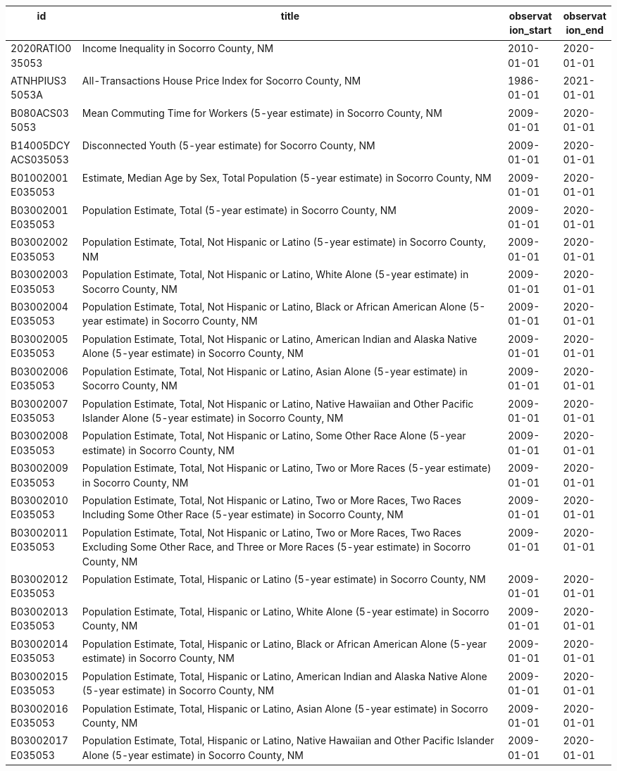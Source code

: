 | id                        | title                                                                                                                                                                       | observation_start   | observation_end   |
|---------------------------|-----------------------------------------------------------------------------------------------------------------------------------------------------------------------------|---------------------|-------------------|
| 2020RATIO035053           | Income Inequality in Socorro County, NM                                                                                                                                     | 2010-01-01          | 2020-01-01        |
| ATNHPIUS35053A            | All-Transactions House Price Index for Socorro County, NM                                                                                                                   | 1986-01-01          | 2021-01-01        |
| B080ACS035053             | Mean Commuting Time for Workers (5-year estimate) in Socorro County, NM                                                                                                     | 2009-01-01          | 2020-01-01        |
| B14005DCYACS035053        | Disconnected Youth (5-year estimate) for Socorro County, NM                                                                                                                 | 2009-01-01          | 2020-01-01        |
| B01002001E035053          | Estimate, Median Age by Sex, Total Population (5-year estimate) in Socorro County, NM                                                                                       | 2009-01-01          | 2020-01-01        |
| B03002001E035053          | Population Estimate, Total (5-year estimate) in Socorro County, NM                                                                                                          | 2009-01-01          | 2020-01-01        |
| B03002002E035053          | Population Estimate, Total, Not Hispanic or Latino (5-year estimate) in Socorro County, NM                                                                                  | 2009-01-01          | 2020-01-01        |
| B03002003E035053          | Population Estimate, Total, Not Hispanic or Latino, White Alone (5-year estimate) in Socorro County, NM                                                                     | 2009-01-01          | 2020-01-01        |
| B03002004E035053          | Population Estimate, Total, Not Hispanic or Latino, Black or African American Alone (5-year estimate) in Socorro County, NM                                                 | 2009-01-01          | 2020-01-01        |
| B03002005E035053          | Population Estimate, Total, Not Hispanic or Latino, American Indian and Alaska Native Alone (5-year estimate) in Socorro County, NM                                         | 2009-01-01          | 2020-01-01        |
| B03002006E035053          | Population Estimate, Total, Not Hispanic or Latino, Asian Alone (5-year estimate) in Socorro County, NM                                                                     | 2009-01-01          | 2020-01-01        |
| B03002007E035053          | Population Estimate, Total, Not Hispanic or Latino, Native Hawaiian and Other Pacific Islander Alone (5-year estimate) in Socorro County, NM                                | 2009-01-01          | 2020-01-01        |
| B03002008E035053          | Population Estimate, Total, Not Hispanic or Latino, Some Other Race Alone (5-year estimate) in Socorro County, NM                                                           | 2009-01-01          | 2020-01-01        |
| B03002009E035053          | Population Estimate, Total, Not Hispanic or Latino, Two or More Races (5-year estimate) in Socorro County, NM                                                               | 2009-01-01          | 2020-01-01        |
| B03002010E035053          | Population Estimate, Total, Not Hispanic or Latino, Two or More Races, Two Races Including Some Other Race (5-year estimate) in Socorro County, NM                          | 2009-01-01          | 2020-01-01        |
| B03002011E035053          | Population Estimate, Total, Not Hispanic or Latino, Two or More Races, Two Races Excluding Some Other Race, and Three or More Races (5-year estimate) in Socorro County, NM | 2009-01-01          | 2020-01-01        |
| B03002012E035053          | Population Estimate, Total, Hispanic or Latino (5-year estimate) in Socorro County, NM                                                                                      | 2009-01-01          | 2020-01-01        |
| B03002013E035053          | Population Estimate, Total, Hispanic or Latino, White Alone (5-year estimate) in Socorro County, NM                                                                         | 2009-01-01          | 2020-01-01        |
| B03002014E035053          | Population Estimate, Total, Hispanic or Latino, Black or African American Alone (5-year estimate) in Socorro County, NM                                                     | 2009-01-01          | 2020-01-01        |
| B03002015E035053          | Population Estimate, Total, Hispanic or Latino, American Indian and Alaska Native Alone (5-year estimate) in Socorro County, NM                                             | 2009-01-01          | 2020-01-01        |
| B03002016E035053          | Population Estimate, Total, Hispanic or Latino, Asian Alone (5-year estimate) in Socorro County, NM                                                                         | 2009-01-01          | 2020-01-01        |
| B03002017E035053          | Population Estimate, Total, Hispanic or Latino, Native Hawaiian and Other Pacific Islander Alone (5-year estimate) in Socorro County, NM                                    | 2009-01-01          | 2020-01-01        |